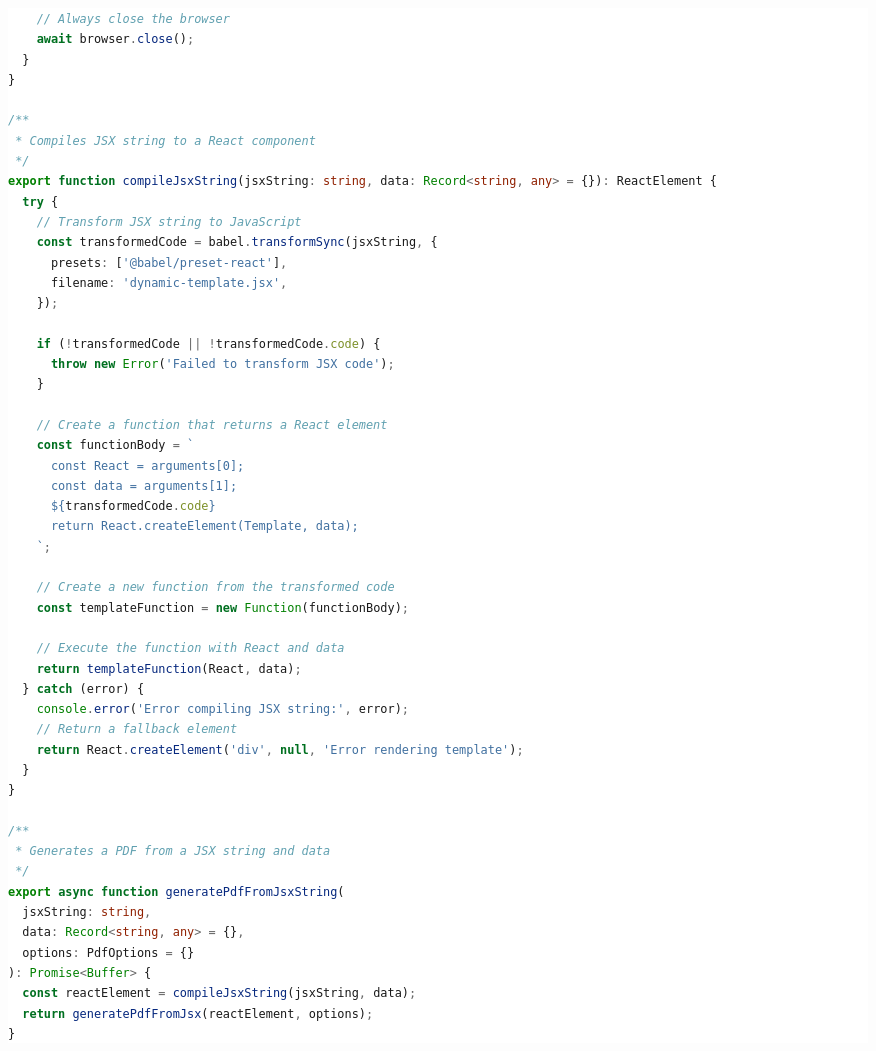```typescript
    // Always close the browser
    await browser.close();
  }
}

/**
 * Compiles JSX string to a React component
 */
export function compileJsxString(jsxString: string, data: Record<string, any> = {}): ReactElement {
  try {
    // Transform JSX string to JavaScript
    const transformedCode = babel.transformSync(jsxString, {
      presets: ['@babel/preset-react'],
      filename: 'dynamic-template.jsx',
    });

    if (!transformedCode || !transformedCode.code) {
      throw new Error('Failed to transform JSX code');
    }

    // Create a function that returns a React element
    const functionBody = `
      const React = arguments[0];
      const data = arguments[1];
      ${transformedCode.code}
      return React.createElement(Template, data);
    `;

    // Create a new function from the transformed code
    const templateFunction = new Function(functionBody);

    // Execute the function with React and data
    return templateFunction(React, data);
  } catch (error) {
    console.error('Error compiling JSX string:', error);
    // Return a fallback element
    return React.createElement('div', null, 'Error rendering template');
  }
}

/**
 * Generates a PDF from a JSX string and data
 */
export async function generatePdfFromJsxString(
  jsxString: string,
  data: Record<string, any> = {},
  options: PdfOptions = {}
): Promise<Buffer> {
  const reactElement = compileJsxString(jsxString, data);
  return generatePdfFromJsx(reactElement, options);
}
```
